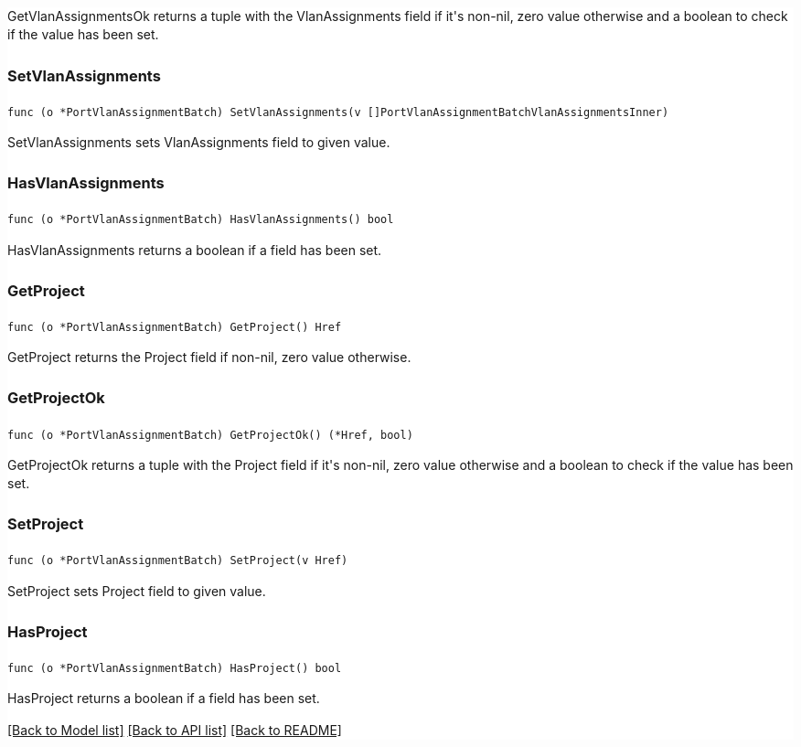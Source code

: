 GetVlanAssignmentsOk returns a tuple with the VlanAssignments field if it's non-nil, zero value otherwise
and a boolean to check if the value has been set.

### SetVlanAssignments

`func (o *PortVlanAssignmentBatch) SetVlanAssignments(v []PortVlanAssignmentBatchVlanAssignmentsInner)`

SetVlanAssignments sets VlanAssignments field to given value.

### HasVlanAssignments

`func (o *PortVlanAssignmentBatch) HasVlanAssignments() bool`

HasVlanAssignments returns a boolean if a field has been set.

### GetProject

`func (o *PortVlanAssignmentBatch) GetProject() Href`

GetProject returns the Project field if non-nil, zero value otherwise.

### GetProjectOk

`func (o *PortVlanAssignmentBatch) GetProjectOk() (*Href, bool)`

GetProjectOk returns a tuple with the Project field if it's non-nil, zero value otherwise
and a boolean to check if the value has been set.

### SetProject

`func (o *PortVlanAssignmentBatch) SetProject(v Href)`

SetProject sets Project field to given value.

### HasProject

`func (o *PortVlanAssignmentBatch) HasProject() bool`

HasProject returns a boolean if a field has been set.


[[Back to Model list]](../README.md#documentation-for-models) [[Back to API list]](../README.md#documentation-for-api-endpoints) [[Back to README]](../README.md)


